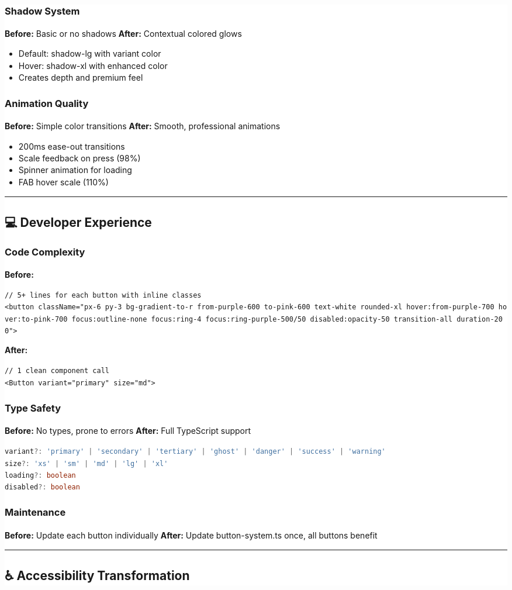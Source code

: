 ### Shadow System
**Before:** Basic or no shadows
**After:** Contextual colored glows
- Default: shadow-lg with variant color
- Hover: shadow-xl with enhanced color
- Creates depth and premium feel

### Animation Quality
**Before:** Simple color transitions
**After:** Smooth, professional animations
- 200ms ease-out transitions
- Scale feedback on press (98%)
- Spinner animation for loading
- FAB hover scale (110%)

---

## 💻 Developer Experience

### Code Complexity
**Before:**
```tsx
// 5+ lines for each button with inline classes
<button className="px-6 py-3 bg-gradient-to-r from-purple-600 to-pink-600 text-white rounded-xl hover:from-purple-700 hover:to-pink-700 focus:outline-none focus:ring-4 focus:ring-purple-500/50 disabled:opacity-50 transition-all duration-200">
```

**After:**
```tsx
// 1 clean component call
<Button variant="primary" size="md">
```

### Type Safety
**Before:** No types, prone to errors
**After:** Full TypeScript support
```typescript
variant?: 'primary' | 'secondary' | 'tertiary' | 'ghost' | 'danger' | 'success' | 'warning'
size?: 'xs' | 'sm' | 'md' | 'lg' | 'xl'
loading?: boolean
disabled?: boolean
```

### Maintenance
**Before:** Update each button individually
**After:** Update button-system.ts once, all buttons benefit

---

## ♿ Accessibility Transformation
